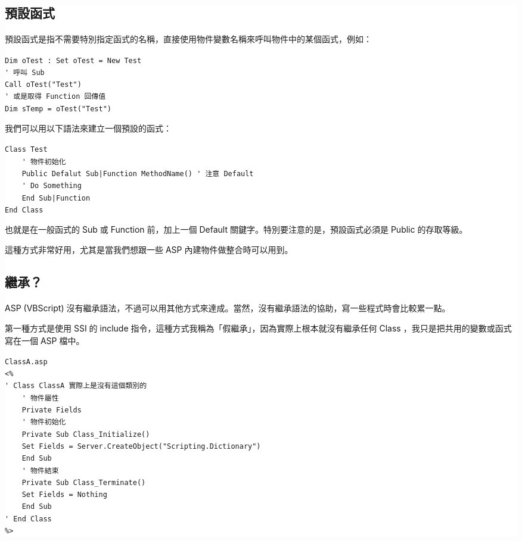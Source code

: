 
## 預設函式

預設函式是指不需要特別指定函式的名稱，直接使用物件變數名稱來呼叫物件中的某個函式，例如：

```
Dim oTest : Set oTest = New Test
' 呼叫 Sub
Call oTest("Test")
' 或是取得 Function 回傳值
Dim sTemp = oTest("Test")

```

我們可以用以下語法來建立一個預設的函式：

```
Class Test
    ' 物件初始化
    Public Defalut Sub|Function MethodName() ' 注意 Default
    ' Do Something
    End Sub|Function
End Class

```

也就是在一般函式的 Sub 或 Function 前，加上一個 Default 關鍵字。特別要注意的是，預設函式必須是 Public 的存取等級。

這種方式非常好用，尤其是當我們想跟一些 ASP 內建物件做整合時可以用到。

## 繼承？

ASP (VBScript) 沒有繼承語法，不過可以用其他方式來達成。當然，沒有繼承語法的協助，寫一些程式時會比較累一點。

第一種方式是使用 SSI 的 include 指令，這種方式我稱為「假繼承」，因為實際上根本就沒有繼承任何 Class ，我只是把共用的變數或函式寫在一個 ASP 檔中。

```
ClassA.asp
<%
' Class ClassA 實際上是沒有這個類別的
    ' 物件屬性
    Private Fields
    ' 物件初始化
    Private Sub Class_Initialize()
    Set Fields = Server.CreateObject("Scripting.Dictionary")
    End Sub
    ' 物件結束
    Private Sub Class_Terminate()
    Set Fields = Nothing
    End Sub
' End Class
%>

```
